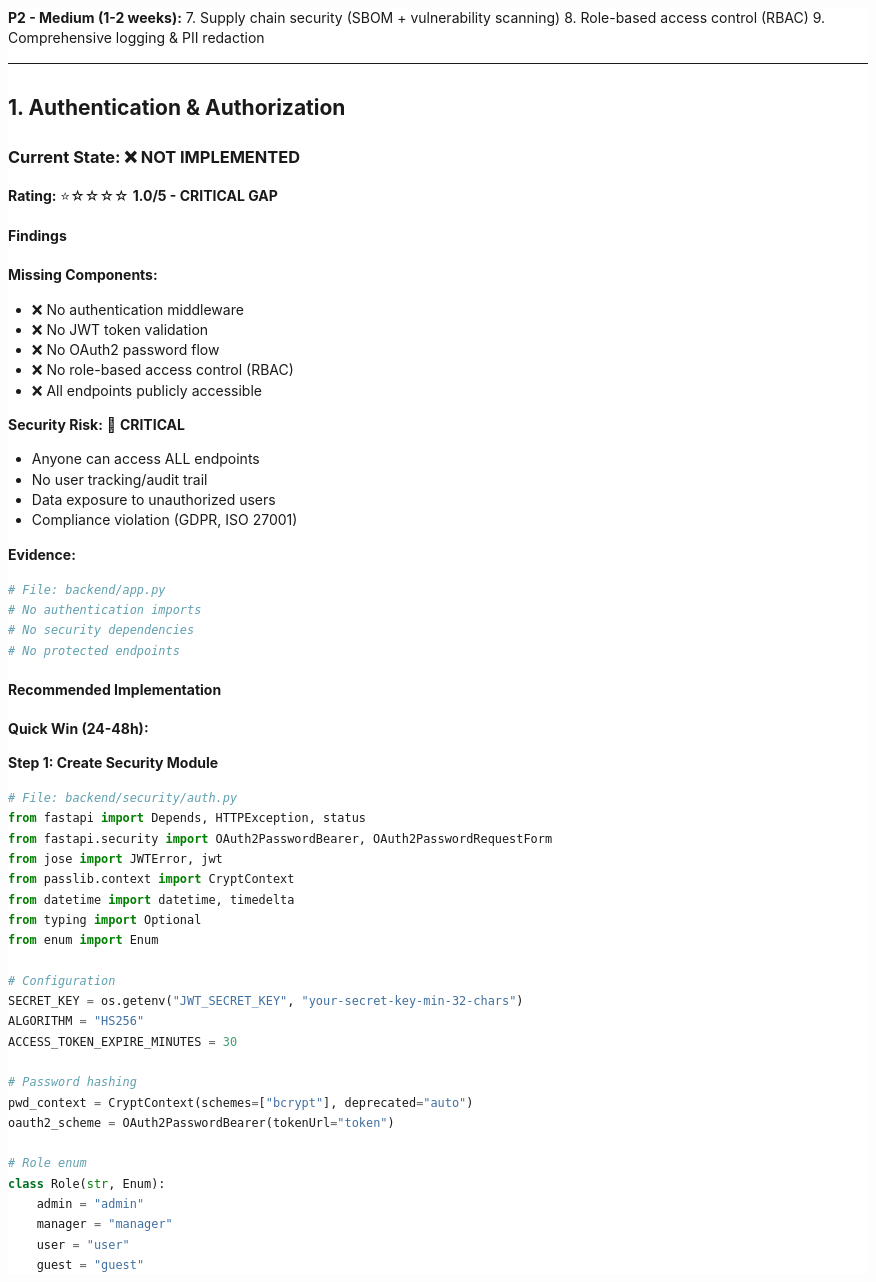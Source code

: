 **P2 - Medium (1-2 weeks):**
7. Supply chain security (SBOM + vulnerability scanning)
8. Role-based access control (RBAC)
9. Comprehensive logging & PII redaction

---

## 1. Authentication & Authorization

### Current State: ❌ **NOT IMPLEMENTED**

**Rating:** ⭐☆☆☆☆ **1.0/5 - CRITICAL GAP**

#### Findings

**Missing Components:**
- ❌ No authentication middleware
- ❌ No JWT token validation
- ❌ No OAuth2 password flow
- ❌ No role-based access control (RBAC)
- ❌ All endpoints publicly accessible

**Security Risk:** 🔴 **CRITICAL**
- Anyone can access ALL endpoints
- No user tracking/audit trail
- Data exposure to unauthorized users
- Compliance violation (GDPR, ISO 27001)

**Evidence:**
```python
# File: backend/app.py
# No authentication imports
# No security dependencies
# No protected endpoints
```

#### Recommended Implementation

**Quick Win (24-48h):**

**Step 1: Create Security Module**
```python
# File: backend/security/auth.py
from fastapi import Depends, HTTPException, status
from fastapi.security import OAuth2PasswordBearer, OAuth2PasswordRequestForm
from jose import JWTError, jwt
from passlib.context import CryptContext
from datetime import datetime, timedelta
from typing import Optional
from enum import Enum

# Configuration
SECRET_KEY = os.getenv("JWT_SECRET_KEY", "your-secret-key-min-32-chars")
ALGORITHM = "HS256"
ACCESS_TOKEN_EXPIRE_MINUTES = 30

# Password hashing
pwd_context = CryptContext(schemes=["bcrypt"], deprecated="auto")
oauth2_scheme = OAuth2PasswordBearer(tokenUrl="token")

# Role enum
class Role(str, Enum):
    admin = "admin"
    manager = "manager"
    user = "user"
    guest = "guest"
```